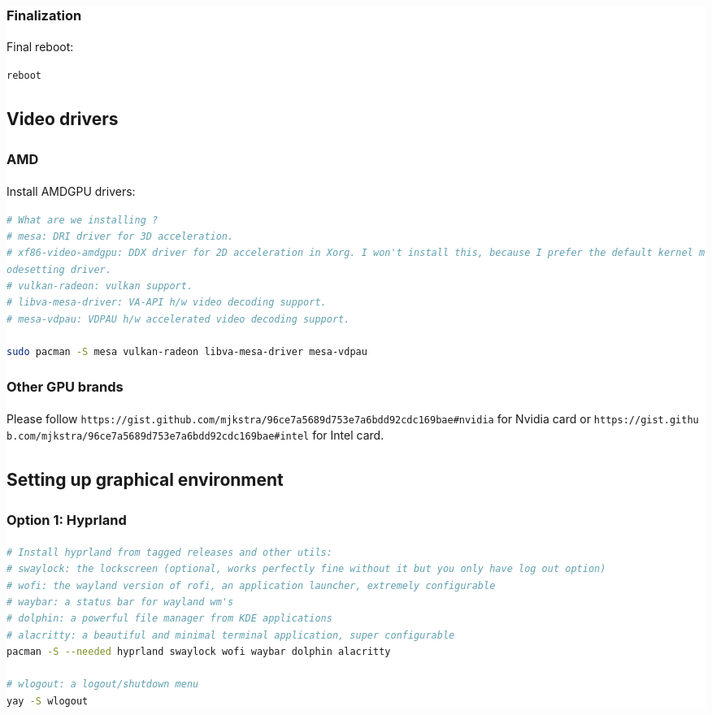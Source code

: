 ### Finalization

Final reboot:
```bash
reboot
```

## Video drivers

### AMD

Install AMDGPU drivers:
```bash
# What are we installing ?
# mesa: DRI driver for 3D acceleration.
# xf86-video-amdgpu: DDX driver for 2D acceleration in Xorg. I won't install this, because I prefer the default kernel modesetting driver.
# vulkan-radeon: vulkan support.
# libva-mesa-driver: VA-API h/w video decoding support.
# mesa-vdpau: VDPAU h/w accelerated video decoding support.

sudo pacman -S mesa vulkan-radeon libva-mesa-driver mesa-vdpau
```

### Other GPU brands

Please follow `https://gist.github.com/mjkstra/96ce7a5689d753e7a6bdd92cdc169bae#nvidia` for Nvidia card or `https://gist.github.com/mjkstra/96ce7a5689d753e7a6bdd92cdc169bae#intel` for Intel card.

## Setting up graphical environment

### Option 1: Hyprland

```bash
# Install hyprland from tagged releases and other utils:
# swaylock: the lockscreen (optional, works perfectly fine without it but you only have log out option)
# wofi: the wayland version of rofi, an application launcher, extremely configurable
# waybar: a status bar for wayland wm's
# dolphin: a powerful file manager from KDE applications
# alacritty: a beautiful and minimal terminal application, super configurable
pacman -S --needed hyprland swaylock wofi waybar dolphin alacritty

# wlogout: a logout/shutdown menu
yay -S wlogout
```
